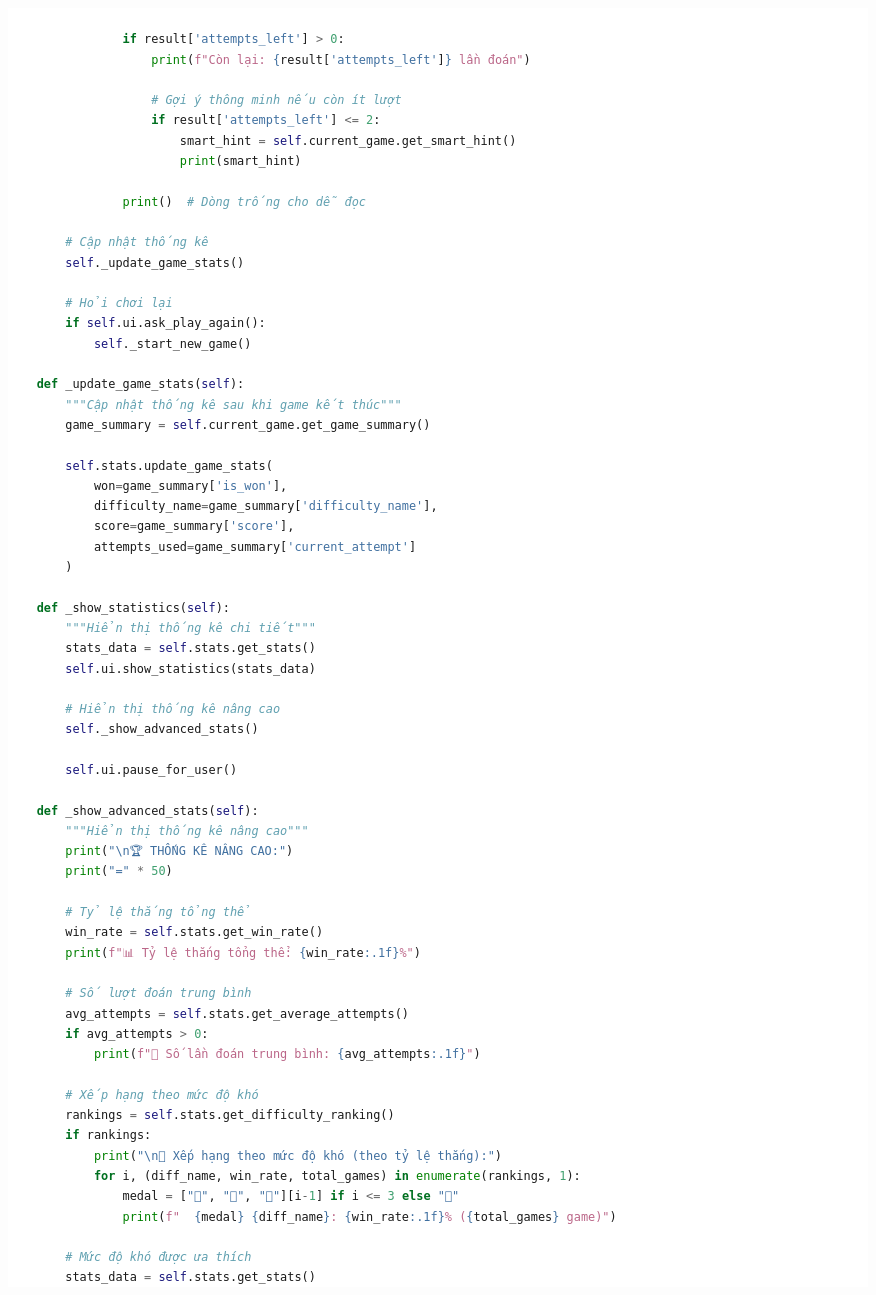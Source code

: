 ```python
                
                if result['attempts_left'] > 0:
                    print(f"Còn lại: {result['attempts_left']} lần đoán")
                    
                    # Gợi ý thông minh nếu còn ít lượt
                    if result['attempts_left'] <= 2:
                        smart_hint = self.current_game.get_smart_hint()
                        print(smart_hint)
                
                print()  # Dòng trống cho dễ đọc
        
        # Cập nhật thống kê
        self._update_game_stats()
        
        # Hỏi chơi lại
        if self.ui.ask_play_again():
            self._start_new_game()
    
    def _update_game_stats(self):
        """Cập nhật thống kê sau khi game kết thúc"""
        game_summary = self.current_game.get_game_summary()
        
        self.stats.update_game_stats(
            won=game_summary['is_won'],
            difficulty_name=game_summary['difficulty_name'],
            score=game_summary['score'],
            attempts_used=game_summary['current_attempt']
        )
    
    def _show_statistics(self):
        """Hiển thị thống kê chi tiết"""
        stats_data = self.stats.get_stats()
        self.ui.show_statistics(stats_data)
        
        # Hiển thị thống kê nâng cao
        self._show_advanced_stats()
        
        self.ui.pause_for_user()
    
    def _show_advanced_stats(self):
        """Hiển thị thống kê nâng cao"""
        print("\n🏆 THỐNG KÊ NÂNG CAO:")
        print("=" * 50)
        
        # Tỷ lệ thắng tổng thể
        win_rate = self.stats.get_win_rate()
        print(f"📊 Tỷ lệ thắng tổng thể: {win_rate:.1f}%")
        
        # Số lượt đoán trung bình
        avg_attempts = self.stats.get_average_attempts()
        if avg_attempts > 0:
            print(f"🎯 Số lần đoán trung bình: {avg_attempts:.1f}")
        
        # Xếp hạng theo mức độ khó
        rankings = self.stats.get_difficulty_ranking()
        if rankings:
            print("\n🥇 Xếp hạng theo mức độ khó (theo tỷ lệ thắng):")
            for i, (diff_name, win_rate, total_games) in enumerate(rankings, 1):
                medal = ["🥇", "🥈", "🥉"][i-1] if i <= 3 else "🏅"
                print(f"  {medal} {diff_name}: {win_rate:.1f}% ({total_games} game)")
        
        # Mức độ khó được ưa thích
        stats_data = self.stats.get_stats()
```